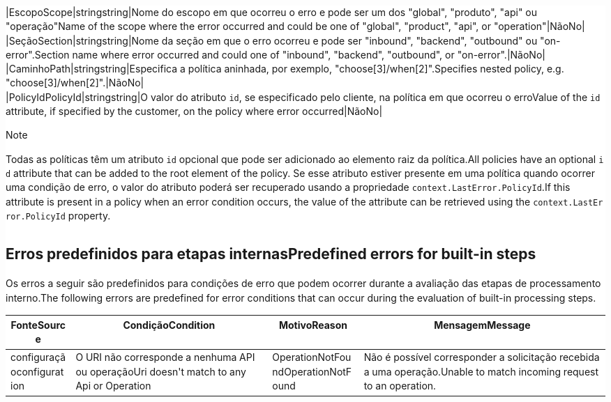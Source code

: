 |<span data-ttu-id="d9e1d-149">Escopo</span><span class="sxs-lookup"><span data-stu-id="d9e1d-149">Scope</span></span>|<span data-ttu-id="d9e1d-150">string</span><span class="sxs-lookup"><span data-stu-id="d9e1d-150">string</span></span>|<span data-ttu-id="d9e1d-151">Nome do escopo em que ocorreu o erro e pode ser um dos "global", "produto", "api" ou "operação"</span><span class="sxs-lookup"><span data-stu-id="d9e1d-151">Name of the scope where the error occurred and could be one of "global", "product", "api", or "operation"</span></span>|<span data-ttu-id="d9e1d-152">Não</span><span class="sxs-lookup"><span data-stu-id="d9e1d-152">No</span></span>|  
|<span data-ttu-id="d9e1d-153">Seção</span><span class="sxs-lookup"><span data-stu-id="d9e1d-153">Section</span></span>|<span data-ttu-id="d9e1d-154">string</span><span class="sxs-lookup"><span data-stu-id="d9e1d-154">string</span></span>|<span data-ttu-id="d9e1d-155">Nome da seção em que o erro ocorreu e pode ser "inbound", "backend", "outbound" ou "on-error".</span><span class="sxs-lookup"><span data-stu-id="d9e1d-155">Section name where error occurred and could one of "inbound", "backend", "outbound", or "on-error".</span></span>|<span data-ttu-id="d9e1d-156">Não</span><span class="sxs-lookup"><span data-stu-id="d9e1d-156">No</span></span>|  
|<span data-ttu-id="d9e1d-157">Caminho</span><span class="sxs-lookup"><span data-stu-id="d9e1d-157">Path</span></span>|<span data-ttu-id="d9e1d-158">string</span><span class="sxs-lookup"><span data-stu-id="d9e1d-158">string</span></span>|<span data-ttu-id="d9e1d-159">Especifica a política aninhada, por exemplo, "choose[3]/when[2]".</span><span class="sxs-lookup"><span data-stu-id="d9e1d-159">Specifies nested policy, e.g. "choose[3]/when[2]".</span></span>|<span data-ttu-id="d9e1d-160">Não</span><span class="sxs-lookup"><span data-stu-id="d9e1d-160">No</span></span>|  
|<span data-ttu-id="d9e1d-161">PolicyId</span><span class="sxs-lookup"><span data-stu-id="d9e1d-161">PolicyId</span></span>|<span data-ttu-id="d9e1d-162">string</span><span class="sxs-lookup"><span data-stu-id="d9e1d-162">string</span></span>|<span data-ttu-id="d9e1d-163">O valor do atributo `id`, se especificado pelo cliente, na política em que ocorreu o erro</span><span class="sxs-lookup"><span data-stu-id="d9e1d-163">Value of the `id` attribute, if specified by the customer, on the policy where error occurred</span></span>|<span data-ttu-id="d9e1d-164">Não</span><span class="sxs-lookup"><span data-stu-id="d9e1d-164">No</span></span>|  
  
> [!NOTE]
>  <span data-ttu-id="d9e1d-165">Todas as políticas têm um atributo `id` opcional que pode ser adicionado ao elemento raiz da política.</span><span class="sxs-lookup"><span data-stu-id="d9e1d-165">All policies have an optional `id` attribute that can be added to the root element of the policy.</span></span> <span data-ttu-id="d9e1d-166">Se esse atributo estiver presente em uma política quando ocorrer uma condição de erro, o valor do atributo poderá ser recuperado usando a propriedade `context.LastError.PolicyId`.</span><span class="sxs-lookup"><span data-stu-id="d9e1d-166">If this attribute is present in a policy when an error condition occurs, the value of the attribute can be retrieved using the `context.LastError.PolicyId` property.</span></span>  
  
## <a name="predefined-errors-for-built-in-steps"></a><span data-ttu-id="d9e1d-167">Erros predefinidos para etapas internas</span><span class="sxs-lookup"><span data-stu-id="d9e1d-167">Predefined errors for built-in steps</span></span>  
 <span data-ttu-id="d9e1d-168">Os erros a seguir são predefinidos para condições de erro que podem ocorrer durante a avaliação das etapas de processamento interno.</span><span class="sxs-lookup"><span data-stu-id="d9e1d-168">The following errors are predefined for error conditions that can occur during the evaluation of built-in processing steps.</span></span>  
  
|<span data-ttu-id="d9e1d-169">Fonte</span><span class="sxs-lookup"><span data-stu-id="d9e1d-169">Source</span></span>|<span data-ttu-id="d9e1d-170">Condição</span><span class="sxs-lookup"><span data-stu-id="d9e1d-170">Condition</span></span>|<span data-ttu-id="d9e1d-171">Motivo</span><span class="sxs-lookup"><span data-stu-id="d9e1d-171">Reason</span></span>|<span data-ttu-id="d9e1d-172">Mensagem</span><span class="sxs-lookup"><span data-stu-id="d9e1d-172">Message</span></span>|  
|------------|---------------|------------|-------------|  
|<span data-ttu-id="d9e1d-173">configuração</span><span class="sxs-lookup"><span data-stu-id="d9e1d-173">configuration</span></span>|<span data-ttu-id="d9e1d-174">O URI não corresponde a nenhuma API ou operação</span><span class="sxs-lookup"><span data-stu-id="d9e1d-174">Uri doesn't match to any Api or Operation</span></span>|<span data-ttu-id="d9e1d-175">OperationNotFound</span><span class="sxs-lookup"><span data-stu-id="d9e1d-175">OperationNotFound</span></span>|<span data-ttu-id="d9e1d-176">Não é possível corresponder a solicitação recebida a uma operação.</span><span class="sxs-lookup"><span data-stu-id="d9e1d-176">Unable to match incoming request to an operation.</span></span>|  